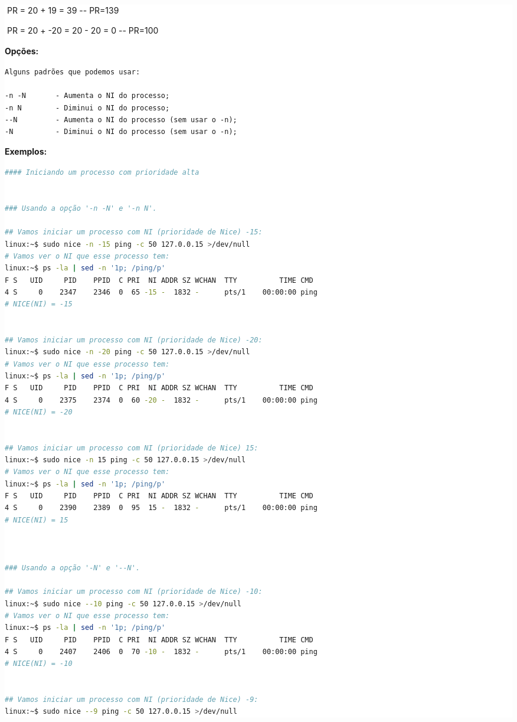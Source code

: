 ​		PR = 20 + 19 = 39 -- PR=139

​		PR = 20 + -20 = 20 - 20 = 0 -- PR=100



**Opções:**

```
Alguns padrões que podemos usar:

-n -N		- Aumenta o NI do processo;
-n N		- Diminui o NI do processo;
--N			- Aumenta o NI do processo (sem usar o -n);
-N			- Diminui o NI do processo (sem usar o -n);
```



**Exemplos:**

```bash
#### Iniciando um processo com prioridade alta


### Usando a opção '-n -N' e '-n N'.

## Vamos iniciar um processo com NI (prioridade de Nice) -15:
linux:~$ sudo nice -n -15 ping -c 50 127.0.0.15 >/dev/null
# Vamos ver o NI que esse processo tem:
linux:~$ ps -la | sed -n '1p; /ping/p'
F S   UID     PID    PPID  C PRI  NI ADDR SZ WCHAN  TTY          TIME CMD
4 S     0    2347    2346  0  65 -15 -  1832 -      pts/1    00:00:00 ping
# NICE(NI) = -15


## Vamos iniciar um processo com NI (prioridade de Nice) -20:
linux:~$ sudo nice -n -20 ping -c 50 127.0.0.15 >/dev/null
# Vamos ver o NI que esse processo tem:
linux:~$ ps -la | sed -n '1p; /ping/p'
F S   UID     PID    PPID  C PRI  NI ADDR SZ WCHAN  TTY          TIME CMD
4 S     0    2375    2374  0  60 -20 -  1832 -      pts/1    00:00:00 ping
# NICE(NI) = -20


## Vamos iniciar um processo com NI (prioridade de Nice) 15:
linux:~$ sudo nice -n 15 ping -c 50 127.0.0.15 >/dev/null
# Vamos ver o NI que esse processo tem:
linux:~$ ps -la | sed -n '1p; /ping/p'
F S   UID     PID    PPID  C PRI  NI ADDR SZ WCHAN  TTY          TIME CMD
4 S     0    2390    2389  0  95  15 -  1832 -      pts/1    00:00:00 ping
# NICE(NI) = 15



### Usando a opção '-N' e '--N'.

## Vamos iniciar um processo com NI (prioridade de Nice) -10:
linux:~$ sudo nice --10 ping -c 50 127.0.0.15 >/dev/null
# Vamos ver o NI que esse processo tem:
linux:~$ ps -la | sed -n '1p; /ping/p'
F S   UID     PID    PPID  C PRI  NI ADDR SZ WCHAN  TTY          TIME CMD
4 S     0    2407    2406  0  70 -10 -  1832 -      pts/1    00:00:00 ping
# NICE(NI) = -10


## Vamos iniciar um processo com NI (prioridade de Nice) -9:
linux:~$ sudo nice --9 ping -c 50 127.0.0.15 >/dev/null
```
